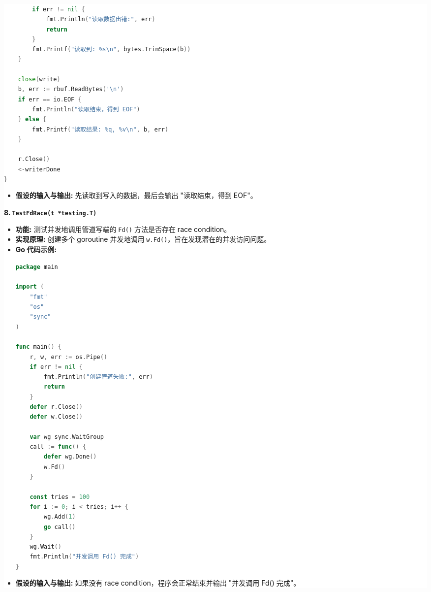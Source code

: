    ```go
           if err != nil {
               fmt.Println("读取数据出错:", err)
               return
           }
           fmt.Printf("读取到: %s\n", bytes.TrimSpace(b))
       }

       close(write)
       b, err := rbuf.ReadBytes('\n')
       if err == io.EOF {
           fmt.Println("读取结束，得到 EOF")
       } else {
           fmt.Printf("读取结果: %q, %v\n", b, err)
       }

       r.Close()
       <-writerDone
   }
   ```
* **假设的输入与输出:**  先读取到写入的数据，最后会输出 "读取结束，得到 EOF"。

**8. `TestFdRace(t *testing.T)`**

* **功能:** 测试并发地调用管道写端的 `Fd()` 方法是否存在 race condition。
* **实现原理:**  创建多个 goroutine 并发地调用 `w.Fd()`，旨在发现潜在的并发访问问题。
* **Go 代码示例:**
   ```go
   package main

   import (
       "fmt"
       "os"
       "sync"
   )

   func main() {
       r, w, err := os.Pipe()
       if err != nil {
           fmt.Println("创建管道失败:", err)
           return
       }
       defer r.Close()
       defer w.Close()

       var wg sync.WaitGroup
       call := func() {
           defer wg.Done()
           w.Fd()
       }

       const tries = 100
       for i := 0; i < tries; i++ {
           wg.Add(1)
           go call()
       }
       wg.Wait()
       fmt.Println("并发调用 Fd() 完成")
   }
   ```
* **假设的输入与输出:** 如果没有 race condition，程序会正常结束并输出 "并发调用 Fd() 完成"。
